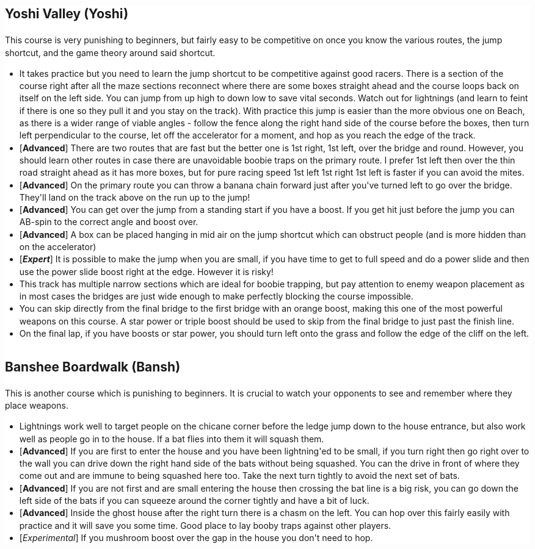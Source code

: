 ## Yoshi Valley (Yoshi)

This course is very punishing to beginners, but fairly easy to be competitive on once you know the various routes, the jump shortcut, and the game theory around said shortcut.

- It takes practice but you need to learn the jump shortcut to be competitive against good racers. There is a section of the course right after all the maze sections reconnect where there are some boxes straight ahead and the course loops back on itself on the left side. You can jump from up high to down low to save vital seconds. Watch out for lightnings (and learn to feint if there is one so they pull it and you stay on the track). With practice this jump is easier than the more obvious one on Beach, as there is a wider range of viable angles - follow the fence along the right hand side of the course before the boxes, then turn left perpendicular to the course, let off the accelerator for a moment, and hop as you reach the edge of the track.
- [**Advanced**] There are two routes that are fast but the better one is 1st right, 1st left, over the bridge and round. However, you should learn other routes in case there are unavoidable boobie traps on the primary route. I prefer 1st left then over the thin road straight ahead as it has more boxes, but for pure racing speed 1st left 1st right 1st left is faster if you can avoid the mites.
- [**Advanced**] On the primary route you can throw a banana chain forward just after you've turned left to go over the bridge. They'll land on the track above on the run up to the jump!
- [**Advanced**] You can get over the jump from a standing start if you have a boost. If you get hit just before the jump you can AB-spin to the correct angle and boost over.
- [**Advanced**] A box can be placed hanging in mid air on the jump shortcut which can obstruct people (and is more hidden than on the accelerator)
- [**_Expert_**] It is possible to make the jump when you are small, if you have time to get to full speed and do a power slide and then use the power slide boost right at the edge. However it is risky!
- This track has multiple narrow sections which are ideal for boobie trapping, but pay attention to enemy weapon placement as in most cases the bridges are just wide enough to make perfectly blocking the course impossible.
- You can skip directly from the final bridge to the first bridge with an orange boost, making this one of the most powerful weapons on this course. A star power or triple boost should be used to skip from the final bridge to just past the finish line.
- On the final lap, if you have boosts or star power, you should turn left onto the grass and follow the edge of the cliff on the left.

## Banshee Boardwalk (Bansh)

This is another course which is punishing to beginners. It is crucial to watch your opponents to see and remember where they place weapons.

- Lightnings work well to target people on the chicane corner before the ledge jump down to the house entrance, but also work well as people go in to the house. If a bat flies into them it will squash them.
- [**Advanced**] If you are first to enter the house and you have been lightning'ed to be small, if you turn right then go right over to the wall you can drive down the right hand side of the bats without being squashed. You can the drive in front of where they come out and are immune to being squashed here too. Take the next turn tightly to avoid the next set of bats.
- [**Advanced**] If you are not first and are small entering the house then crossing the bat line is a big risk, you can go down the left side of the bats if you can squeeze around the corner tightly and have a bit of luck.
- [**Advanced**] Inside the ghost house after the right turn there is a chasm on the left. You can hop over this fairly easily with practice and it will save you some time. Good place to lay booby traps against other players.
- [*Experimental*] If you mushroom boost over the gap in the house you don't need to hop.
